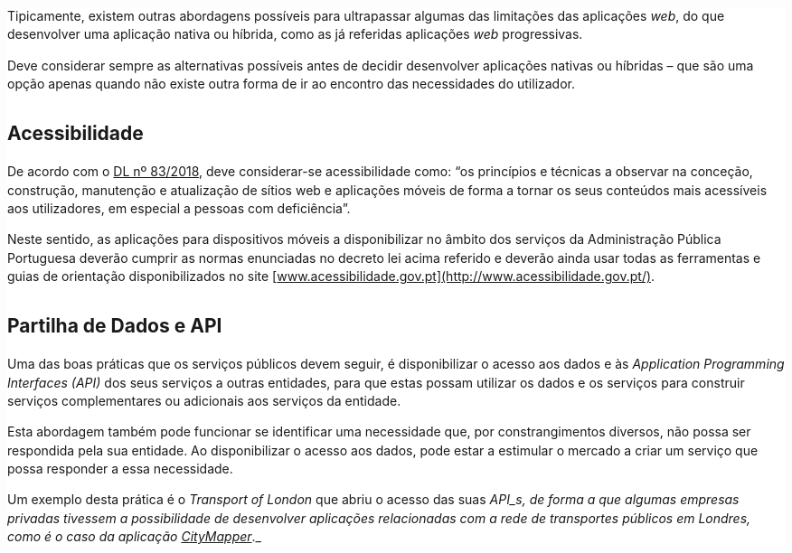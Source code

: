 Tipicamente, existem outras abordagens possíveis para ultrapassar algumas das limitações das aplicações _web_, do que desenvolver uma aplicação nativa ou híbrida, como as já referidas aplicações _web_ progressivas.

Deve considerar sempre as alternativas possíveis antes de decidir desenvolver aplicações nativas ou híbridas – que são uma opção apenas quando não existe outra forma de ir ao encontro das necessidades do utilizador.

## **Acessibilidade**

De acordo com o [DL nº 83/2018](https://dre.pt/dre/detalhe/decreto-lei/83-2018-116734769), deve considerar-se acessibilidade como: “os princípios e técnicas a observar na conceção, construção, manutenção e atualização de sítios web e aplicações móveis de forma a tornar os seus conteúdos mais acessíveis aos utilizadores, em especial a pessoas com deficiência”.

Neste sentido, as aplicações para dispositivos móveis a disponibilizar no âmbito dos serviços da Administração Pública Portuguesa deverão cumprir as normas enunciadas no decreto lei acima referido e deverão ainda usar todas as ferramentas e guias de orientação disponibilizados no site [www.acessibilidade.gov.pt](http://www.acessibilidade.gov.pt/).

## **Partilha de Dados e API**

Uma das boas práticas que os serviços públicos devem seguir, é disponibilizar o acesso aos dados e às _Application Programming Interfaces (API)_ dos seus serviços a outras entidades, para que estas possam utilizar os dados e os serviços para construir serviços complementares ou adicionais aos serviços da entidade.

Esta abordagem também pode funcionar se identificar uma necessidade que, por constrangimentos diversos, não possa ser respondida pela sua entidade. Ao disponibilizar o acesso aos dados, pode estar a estimular o mercado a criar um serviço que possa responder a essa necessidade.

Um exemplo desta prática é o _Transport of London_ que abriu o acesso das suas _API_s, de forma a que algumas empresas privadas tivessem a possibilidade de desenvolver aplicações relacionadas com a rede de transportes públicos em Londres, como é o caso da aplicação [_CityMapper_](https://citymapper.com/)_._

